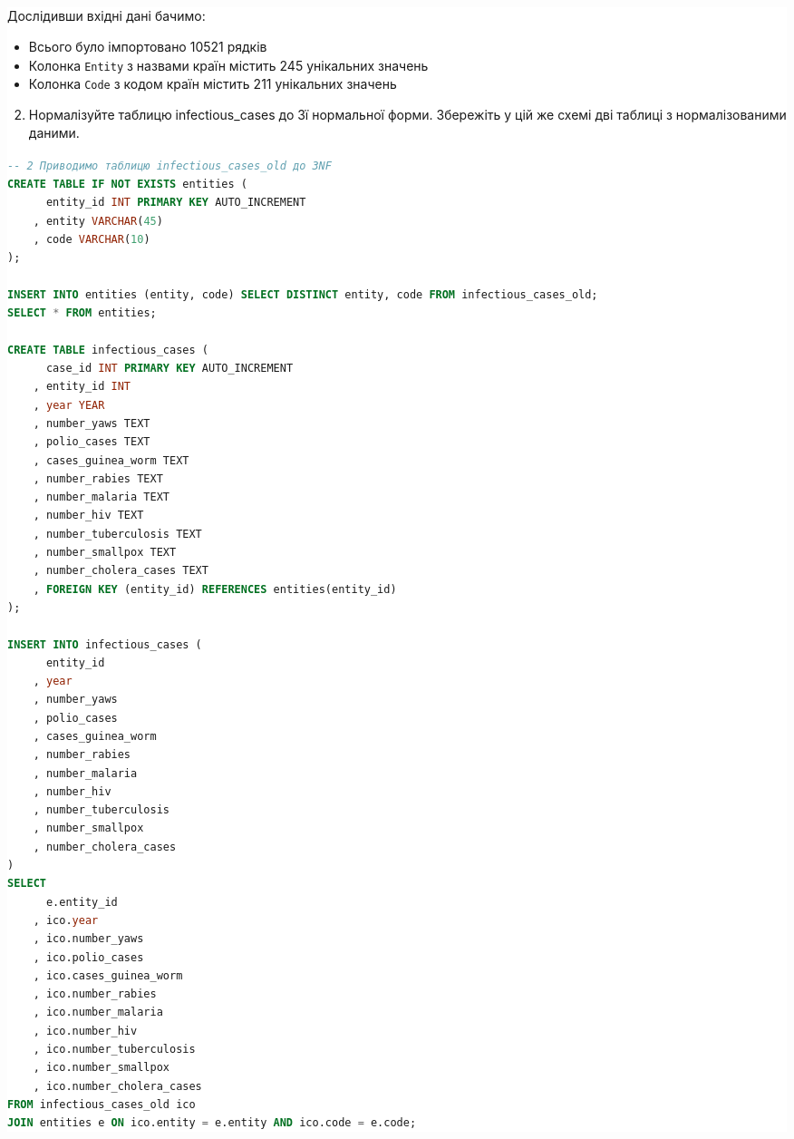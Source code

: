 </div>

Дослідивши вхідні дані бачимо:

* Всього було імпортовано 10521 рядків
* Колонка `Entity` з назвами країн містить 245 унікальних значень
* Колонка `Code` з кодом країн містить 211 унікальних значень

2. Нормалізуйте таблицю infectious\_cases до 3ї нормальної форми. Збережіть у цій же схемі дві таблиці з нормалізованими даними.

```sql
-- 2 Приводимо таблицю infectious_cases_old до 3NF
CREATE TABLE IF NOT EXISTS entities (
      entity_id INT PRIMARY KEY AUTO_INCREMENT
    , entity VARCHAR(45)
    , code VARCHAR(10)
);

INSERT INTO entities (entity, code) SELECT DISTINCT entity, code FROM infectious_cases_old;
SELECT * FROM entities;

CREATE TABLE infectious_cases (
      case_id INT PRIMARY KEY AUTO_INCREMENT
    , entity_id INT
    , year YEAR
    , number_yaws TEXT
    , polio_cases TEXT
    , cases_guinea_worm TEXT
    , number_rabies TEXT
    , number_malaria TEXT
    , number_hiv TEXT
    , number_tuberculosis TEXT
    , number_smallpox TEXT
    , number_cholera_cases TEXT
    , FOREIGN KEY (entity_id) REFERENCES entities(entity_id)
);

INSERT INTO infectious_cases (
      entity_id
    , year
    , number_yaws
    , polio_cases
    , cases_guinea_worm
    , number_rabies
    , number_malaria
    , number_hiv
    , number_tuberculosis
    , number_smallpox
    , number_cholera_cases
)
SELECT 
      e.entity_id
    , ico.year
    , ico.number_yaws
    , ico.polio_cases
    , ico.cases_guinea_worm
    , ico.number_rabies
    , ico.number_malaria
    , ico.number_hiv
    , ico.number_tuberculosis
    , ico.number_smallpox
    , ico.number_cholera_cases
FROM infectious_cases_old ico
JOIN entities e ON ico.entity = e.entity AND ico.code = e.code;

```